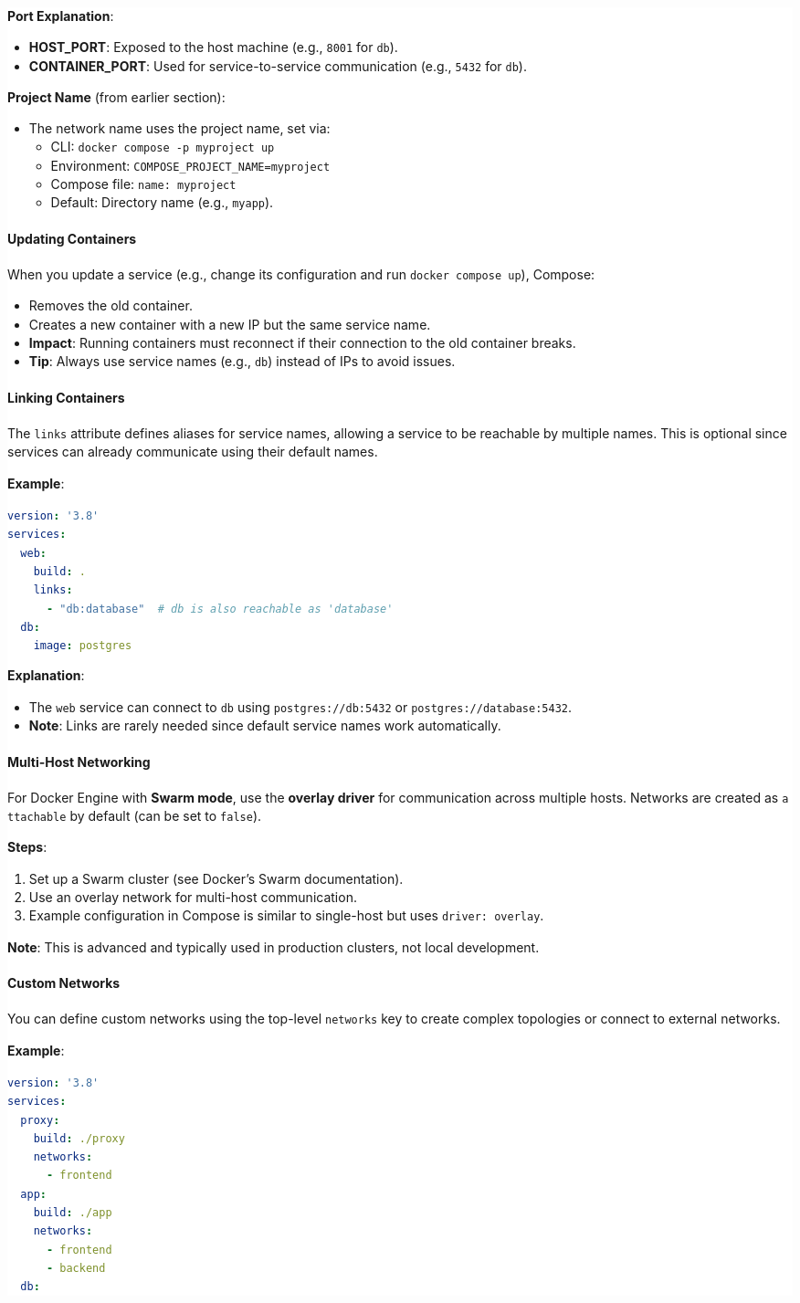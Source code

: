 **Port Explanation**:
- **HOST_PORT**: Exposed to the host machine (e.g., `8001` for `db`).
- **CONTAINER_PORT**: Used for service-to-service communication (e.g., `5432` for `db`).

**Project Name** (from earlier section):
- The network name uses the project name, set via:
  - CLI: `docker compose -p myproject up`
  - Environment: `COMPOSE_PROJECT_NAME=myproject`
  - Compose file: `name: myproject`
  - Default: Directory name (e.g., `myapp`).

#### Updating Containers
When you update a service (e.g., change its configuration and run `docker compose up`), Compose:
- Removes the old container.
- Creates a new container with a new IP but the same service name.
- **Impact**: Running containers must reconnect if their connection to the old container breaks.
- **Tip**: Always use service names (e.g., `db`) instead of IPs to avoid issues.

#### Linking Containers
The `links` attribute defines aliases for service names, allowing a service to be reachable by multiple names. This is optional since services can already communicate using their default names.

**Example**:
```yaml
version: '3.8'
services:
  web:
    build: .
    links:
      - "db:database"  # db is also reachable as 'database'
  db:
    image: postgres
```

**Explanation**:
- The `web` service can connect to `db` using `postgres://db:5432` or `postgres://database:5432`.
- **Note**: Links are rarely needed since default service names work automatically.

#### Multi-Host Networking
For Docker Engine with **Swarm mode**, use the **overlay driver** for communication across multiple hosts. Networks are created as `attachable` by default (can be set to `false`).

**Steps**:
1. Set up a Swarm cluster (see Docker’s Swarm documentation).
2. Use an overlay network for multi-host communication.
3. Example configuration in Compose is similar to single-host but uses `driver: overlay`.

**Note**: This is advanced and typically used in production clusters, not local development.

#### Custom Networks
You can define custom networks using the top-level `networks` key to create complex topologies or connect to external networks.

**Example**:
```yaml
version: '3.8'
services:
  proxy:
    build: ./proxy
    networks:
      - frontend
  app:
    build: ./app
    networks:
      - frontend
      - backend
  db:
```